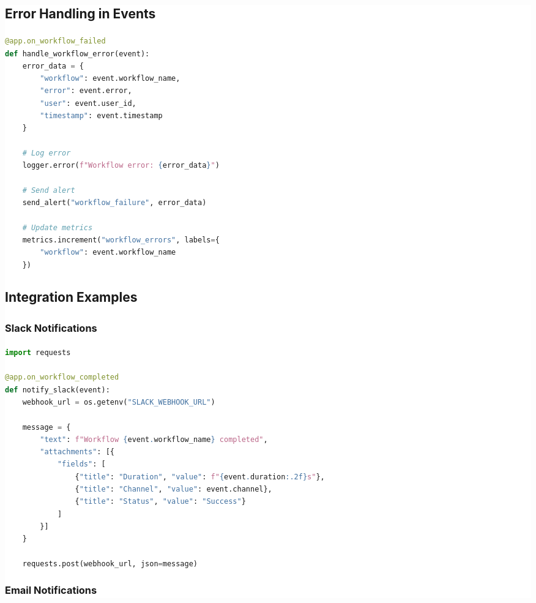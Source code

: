 ## Error Handling in Events

```python
@app.on_workflow_failed
def handle_workflow_error(event):
    error_data = {
        "workflow": event.workflow_name,
        "error": event.error,
        "user": event.user_id,
        "timestamp": event.timestamp
    }

    # Log error
    logger.error(f"Workflow error: {error_data}")

    # Send alert
    send_alert("workflow_failure", error_data)

    # Update metrics
    metrics.increment("workflow_errors", labels={
        "workflow": event.workflow_name
    })
```

## Integration Examples

### Slack Notifications

```python
import requests

@app.on_workflow_completed
def notify_slack(event):
    webhook_url = os.getenv("SLACK_WEBHOOK_URL")

    message = {
        "text": f"Workflow {event.workflow_name} completed",
        "attachments": [{
            "fields": [
                {"title": "Duration", "value": f"{event.duration:.2f}s"},
                {"title": "Channel", "value": event.channel},
                {"title": "Status", "value": "Success"}
            ]
        }]
    }

    requests.post(webhook_url, json=message)
```

### Email Notifications
